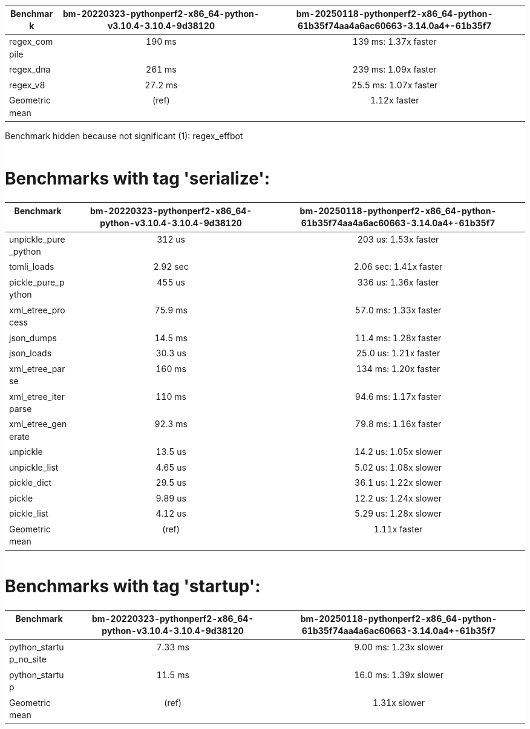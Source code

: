 | Benchmark      | bm-20220323-pythonperf2-x86_64-python-v3.10.4-3.10.4-9d38120 | bm-20250118-pythonperf2-x86_64-python-61b35f74aa4a6ac60663-3.14.0a4+-61b35f7 |
|----------------|:------------------------------------------------------------:|:----------------------------------------------------------------------------:|
| regex_compile  | 190 ms                                                       | 139 ms: 1.37x faster                                                         |
| regex_dna      | 261 ms                                                       | 239 ms: 1.09x faster                                                         |
| regex_v8       | 27.2 ms                                                      | 25.5 ms: 1.07x faster                                                        |
| Geometric mean | (ref)                                                        | 1.12x faster                                                                 |

Benchmark hidden because not significant (1): regex_effbot

Benchmarks with tag 'serialize':
================================

| Benchmark            | bm-20220323-pythonperf2-x86_64-python-v3.10.4-3.10.4-9d38120 | bm-20250118-pythonperf2-x86_64-python-61b35f74aa4a6ac60663-3.14.0a4+-61b35f7 |
|----------------------|:------------------------------------------------------------:|:----------------------------------------------------------------------------:|
| unpickle_pure_python | 312 us                                                       | 203 us: 1.53x faster                                                         |
| tomli_loads          | 2.92 sec                                                     | 2.06 sec: 1.41x faster                                                       |
| pickle_pure_python   | 455 us                                                       | 336 us: 1.36x faster                                                         |
| xml_etree_process    | 75.9 ms                                                      | 57.0 ms: 1.33x faster                                                        |
| json_dumps           | 14.5 ms                                                      | 11.4 ms: 1.28x faster                                                        |
| json_loads           | 30.3 us                                                      | 25.0 us: 1.21x faster                                                        |
| xml_etree_parse      | 160 ms                                                       | 134 ms: 1.20x faster                                                         |
| xml_etree_iterparse  | 110 ms                                                       | 94.6 ms: 1.17x faster                                                        |
| xml_etree_generate   | 92.3 ms                                                      | 79.8 ms: 1.16x faster                                                        |
| unpickle             | 13.5 us                                                      | 14.2 us: 1.05x slower                                                        |
| unpickle_list        | 4.65 us                                                      | 5.02 us: 1.08x slower                                                        |
| pickle_dict          | 29.5 us                                                      | 36.1 us: 1.22x slower                                                        |
| pickle               | 9.89 us                                                      | 12.2 us: 1.24x slower                                                        |
| pickle_list          | 4.12 us                                                      | 5.29 us: 1.28x slower                                                        |
| Geometric mean       | (ref)                                                        | 1.11x faster                                                                 |

Benchmarks with tag 'startup':
==============================

| Benchmark              | bm-20220323-pythonperf2-x86_64-python-v3.10.4-3.10.4-9d38120 | bm-20250118-pythonperf2-x86_64-python-61b35f74aa4a6ac60663-3.14.0a4+-61b35f7 |
|------------------------|:------------------------------------------------------------:|:----------------------------------------------------------------------------:|
| python_startup_no_site | 7.33 ms                                                      | 9.00 ms: 1.23x slower                                                        |
| python_startup         | 11.5 ms                                                      | 16.0 ms: 1.39x slower                                                        |
| Geometric mean         | (ref)                                                        | 1.31x slower                                                                 |
